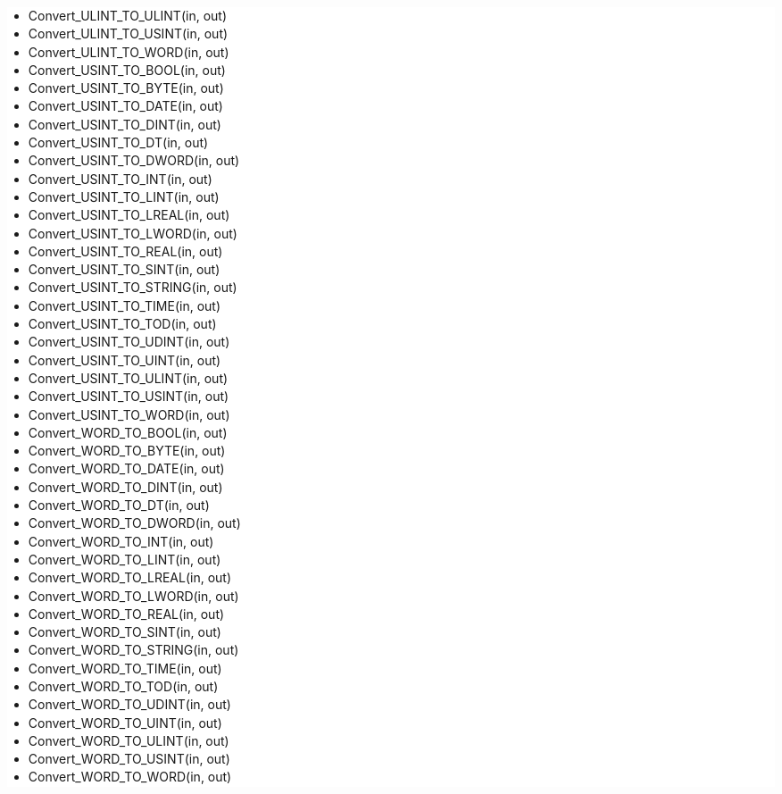 * Convert_ULINT_TO_ULINT(in, out)
* Convert_ULINT_TO_USINT(in, out)
* Convert_ULINT_TO_WORD(in, out)
* Convert_USINT_TO_BOOL(in, out)
* Convert_USINT_TO_BYTE(in, out)
* Convert_USINT_TO_DATE(in, out)
* Convert_USINT_TO_DINT(in, out)
* Convert_USINT_TO_DT(in, out)
* Convert_USINT_TO_DWORD(in, out)
* Convert_USINT_TO_INT(in, out)
* Convert_USINT_TO_LINT(in, out)
* Convert_USINT_TO_LREAL(in, out)
* Convert_USINT_TO_LWORD(in, out)
* Convert_USINT_TO_REAL(in, out)
* Convert_USINT_TO_SINT(in, out)
* Convert_USINT_TO_STRING(in, out)
* Convert_USINT_TO_TIME(in, out)
* Convert_USINT_TO_TOD(in, out)
* Convert_USINT_TO_UDINT(in, out)
* Convert_USINT_TO_UINT(in, out)
* Convert_USINT_TO_ULINT(in, out)
* Convert_USINT_TO_USINT(in, out)
* Convert_USINT_TO_WORD(in, out)
* Convert_WORD_TO_BOOL(in, out)
* Convert_WORD_TO_BYTE(in, out)
* Convert_WORD_TO_DATE(in, out)
* Convert_WORD_TO_DINT(in, out)
* Convert_WORD_TO_DT(in, out)
* Convert_WORD_TO_DWORD(in, out)
* Convert_WORD_TO_INT(in, out)
* Convert_WORD_TO_LINT(in, out)
* Convert_WORD_TO_LREAL(in, out)
* Convert_WORD_TO_LWORD(in, out)
* Convert_WORD_TO_REAL(in, out)
* Convert_WORD_TO_SINT(in, out)
* Convert_WORD_TO_STRING(in, out)
* Convert_WORD_TO_TIME(in, out)
* Convert_WORD_TO_TOD(in, out)
* Convert_WORD_TO_UDINT(in, out)
* Convert_WORD_TO_UINT(in, out)
* Convert_WORD_TO_ULINT(in, out)
* Convert_WORD_TO_USINT(in, out)
* Convert_WORD_TO_WORD(in, out)